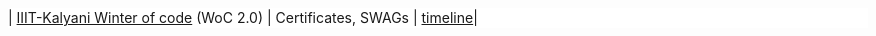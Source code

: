 | [IIIT-Kalyani Winter of code](https://gdsc-woc.tech/) (WoC 2.0) | Certificates, SWAGs | [timeline](https://gdsc-woc.tech/#timeline)|

